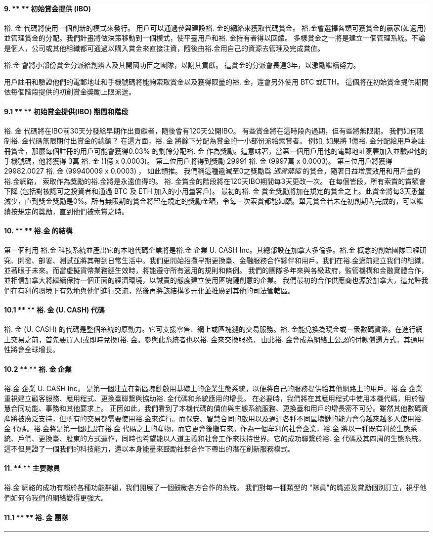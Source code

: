  

#### **9. **	** 初始賞金提供 (IBO)**

 

裕. 金 代碼將使用一個創新的模式來發行。 用戶可以通過參與建設裕. 金的網絡來獲取代碼賞金。  裕.金會選擇各類可獲賞金的贏家(如適用)並管理賞金的分配。我們計畫將做決策移動到一個模式，使平臺用戶和裕. 金持有者得以回饋。 多樣賞金之一將是建立一個管理系統。不論是個人，公司或其他組織都可通過以購入賞金來直接注資，隨後由裕.金用自己的資源去管理及完成賞值。 

裕.金 會將小部份賞金分派給創辨人及其開國功臣之團隊，以謝其貢獻。 這賞金的分派會長達3年，以激勵繼續努力。  

用戶註冊和驗證他們的電郵地址和手機號碼將能夠索取賞金以及獲得限量的裕. 金，還會另外使用 BTC 或ETH。 這個將在初始賞金提供期間依每個階段提供的初創賞金獎勵上限派送。  

 

#### **9.1 **	** 初始賞金提供(IBO) 期間和階段**

 

裕. 金 代碼將在IBO前30天分發給早期作出貢獻者，隨後會有120天公開IBO。 有些賞金將在這時段內過期，但有些將無限期。 我們如何限制裕. 金代碼無限期付出賞金的總額？ 在這方面，裕. 金 將餘下分配為賞金的一小部份派給索賞者。 例如, 如果將 1億裕. 金分配給用戶為註冊賞金，那麼每個註冊的用戶可能會獲得0.03% 的剩餘分配裕. 金 作為獎勵。這意味著，當第一個用戶用他的電郵地址簽署加入並驗證他的手機號碼，他將獲得 3萬 裕. 金 (1億 x 0.0003)。  第二位用戶將得到獎勵 29991 裕. 金 (9997萬 x 0.0003)。  第三位用戶將獲得 29982.0027 裕. 金 (99940009 x 0.0003) ， 如此類推。  我們稱這種遞減至0之獎勵爲 *通貨緊縮* 的賞金，隨著日益增廣效用和用戶量的裕.金網路， 索取作為獎勵的裕.金將是永遠值得的。 裕. 金賞金的階段將在120天IBO期間每3天更改一次。  在每個皆段，所有索賞的賞額會下降 (包括對被認可之投資者和通過 BTC 及 ETH 加入的小用量客戶)。 最初的裕. 金 賞金獎勵將加在規定的賞金之上。此賞金將每3天悉量減少，直到獎金獎勵是0%。所有無限期的賞金將留在規定的獎勵金額，令每一次索賞都能如願。單元賞金若未在初創期內完成的，可以繼續按規定的獎勵，直到他們被索賞之時。   

#### **10. **	** 裕.金 的結構**

第一個利用 裕.金 科技系統並產出它的本地代碼企業將是裕.金 企業 U. CASH Inc。其總部設在加拿大多倫多。裕.金 概念的創始團隊已經研究、開發、部署、測試並將其帶到日常生活中。我們更開始招攬早期更換臺、金融服務合作夥伴和用戶。我們在裕.金邁前建立我們的組織，並著眼于未來。而當虛擬貨幣業務鏈生效時，將能遵守所有適用的規則和條例。 我們的團隊多年來與各級政府，監管機構和金融實體合作，並相信加拿大將繼續保持一個正面的經濟環境，以誠責的態度建立使用區塊鏈創意的企業。 我們最初的合作供應商也源於加拿大，這允許我們在有利的環境下有效地與他們進行交流，然後再將該結構多元化並推廣到其他的司法管轄區。

 

#### **10.1 **	** 裕. 金 (U. CASH) 代碼**

 

裕. 金 (U. CASH) 的代碼是整個糸統的原動力。它可支援零售、網上或區塊鏈的交易服務。裕. 金能兌換為現金或一衆數碼貨幣。在進行網上交易之前，首先要買入(或即時兌換)裕. 金。參與此糸統者也以裕. 金來交換服務。 由此裕. 金會成為網絡上公認的付款償還方式，其通用性將會全球增長。

#### **10.2 **	** 裕. 金 企業**

 

裕.金 企業 U. CASH Inc。 是第一個建立在新區塊鏈啟用基礎上的企業生態系統，以便將自己的服務提供給其他網路上的用戶。裕.金 企業重視建立顧客服務、應用程式、更換臺聯繫與協助裕. 金代碼和糸統應用的增長。 在必要時，我們將在其應用程式中使用本機代碼，用於智慧合同功能、事務和其他要求上。 正因如此，我們看到了本機代碼的價值與生態系統服務、更換臺和用戶的增長密不可分。雖然其他數碼資產將被廣泛支持，但所有的交易都需要使用裕.金來進行。而保安、智慧合同的啟用以及通達各種不同區塊鏈的能力會令越來越多人使用裕. 金 代碼。裕.金將是第一個建設在裕.金 代碼之上的産物，而它更會後繼有來。作為一個牟利的社會企業，裕.金 將以一種既有利於生態系統、戶們、更換臺、股東的方式運作，同時也希望能以人道主義和社會工作來扶持世界。它的成功聯繫於裕. 金 代碼及其四周的生態糸統。這不但見證了一個我們的科技能力，還以本身能量來鼓勵社群合作下帶出的潛在創新服務模式。

 

#### **11. **	** 主要隊員**

 

裕.金 網絡的成功有賴於各種功能群組，我們開展了一個鼓勵各方合作的糸統。 我們對每一種類型的 "隊員"的職述及賞勵個別訂立，視乎他們如何令我們的網絡變得更強大。

#### **11.1 **	** 裕. 金 團隊**

** **
